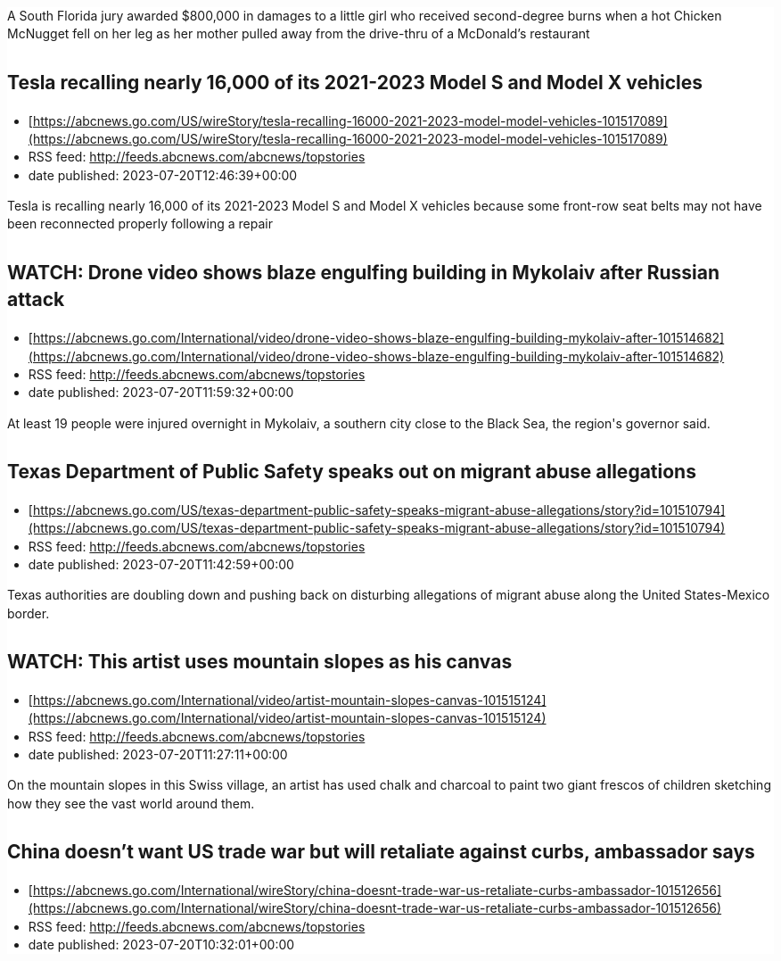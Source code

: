 A South Florida jury awarded $800,000 in damages to a little girl who received second-degree burns when a hot Chicken McNugget fell on her leg as her mother pulled away from the drive-thru of a McDonald&rsquo;s restaurant

## Tesla recalling nearly 16,000 of its 2021-2023 Model S and Model X vehicles
 - [https://abcnews.go.com/US/wireStory/tesla-recalling-16000-2021-2023-model-model-vehicles-101517089](https://abcnews.go.com/US/wireStory/tesla-recalling-16000-2021-2023-model-model-vehicles-101517089)
 - RSS feed: http://feeds.abcnews.com/abcnews/topstories
 - date published: 2023-07-20T12:46:39+00:00

Tesla is recalling nearly 16,000 of its 2021-2023 Model S and Model X vehicles because some front-row seat belts may not have been reconnected properly following a repair

## WATCH:  Drone video shows blaze engulfing building in Mykolaiv after Russian attack
 - [https://abcnews.go.com/International/video/drone-video-shows-blaze-engulfing-building-mykolaiv-after-101514682](https://abcnews.go.com/International/video/drone-video-shows-blaze-engulfing-building-mykolaiv-after-101514682)
 - RSS feed: http://feeds.abcnews.com/abcnews/topstories
 - date published: 2023-07-20T11:59:32+00:00

At least 19 people were injured overnight in Mykolaiv, a southern city close to the Black Sea, the region's governor said.

## Texas Department of Public Safety speaks out on migrant abuse allegations
 - [https://abcnews.go.com/US/texas-department-public-safety-speaks-migrant-abuse-allegations/story?id=101510794](https://abcnews.go.com/US/texas-department-public-safety-speaks-migrant-abuse-allegations/story?id=101510794)
 - RSS feed: http://feeds.abcnews.com/abcnews/topstories
 - date published: 2023-07-20T11:42:59+00:00

Texas authorities are doubling down and pushing back on disturbing allegations of migrant abuse along the United States-Mexico border.

## WATCH:  This artist uses mountain slopes as his canvas
 - [https://abcnews.go.com/International/video/artist-mountain-slopes-canvas-101515124](https://abcnews.go.com/International/video/artist-mountain-slopes-canvas-101515124)
 - RSS feed: http://feeds.abcnews.com/abcnews/topstories
 - date published: 2023-07-20T11:27:11+00:00

On the mountain slopes in this Swiss village, an artist has used chalk and charcoal to paint two giant frescos of children sketching how they see the vast world around them.

## China doesn’t want US trade war but will retaliate against curbs, ambassador says
 - [https://abcnews.go.com/International/wireStory/china-doesnt-trade-war-us-retaliate-curbs-ambassador-101512656](https://abcnews.go.com/International/wireStory/china-doesnt-trade-war-us-retaliate-curbs-ambassador-101512656)
 - RSS feed: http://feeds.abcnews.com/abcnews/topstories
 - date published: 2023-07-20T10:32:01+00:00
